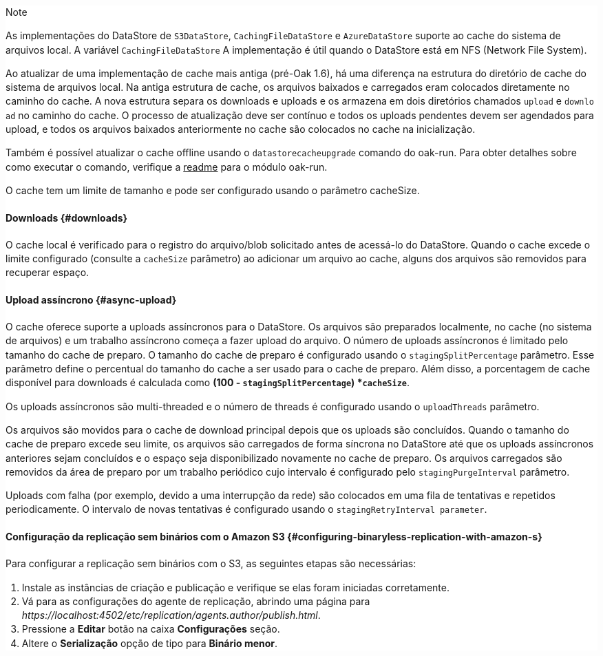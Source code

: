 >[!NOTE]
>
>As implementações do DataStore de `S3DataStore`, `CachingFileDataStore` e `AzureDataStore` suporte ao cache do sistema de arquivos local. A variável `CachingFileDataStore` A implementação é útil quando o DataStore está em NFS (Network File System).

Ao atualizar de uma implementação de cache mais antiga (pré-Oak 1.6), há uma diferença na estrutura do diretório de cache do sistema de arquivos local. Na antiga estrutura de cache, os arquivos baixados e carregados eram colocados diretamente no caminho do cache. A nova estrutura separa os downloads e uploads e os armazena em dois diretórios chamados `upload` e `download` no caminho do cache. O processo de atualização deve ser contínuo e todos os uploads pendentes devem ser agendados para upload, e todos os arquivos baixados anteriormente no cache são colocados no cache na inicialização.

Também é possível atualizar o cache offline usando o `datastorecacheupgrade` comando do oak-run. Para obter detalhes sobre como executar o comando, verifique a [readme](https://svn.apache.org/repos/asf/jackrabbit/oak/trunk/oak-run/README.md) para o módulo oak-run.

O cache tem um limite de tamanho e pode ser configurado usando o parâmetro cacheSize.

#### Downloads {#downloads}

O cache local é verificado para o registro do arquivo/blob solicitado antes de acessá-lo do DataStore. Quando o cache excede o limite configurado (consulte a `cacheSize` parâmetro) ao adicionar um arquivo ao cache, alguns dos arquivos são removidos para recuperar espaço.

#### Upload assíncrono {#async-upload}

O cache oferece suporte a uploads assíncronos para o DataStore. Os arquivos são preparados localmente, no cache (no sistema de arquivos) e um trabalho assíncrono começa a fazer upload do arquivo. O número de uploads assíncronos é limitado pelo tamanho do cache de preparo. O tamanho do cache de preparo é configurado usando o `stagingSplitPercentage` parâmetro. Esse parâmetro define o percentual do tamanho do cache a ser usado para o cache de preparo. Além disso, a porcentagem de cache disponível para downloads é calculada como **(100 - `stagingSplitPercentage`) &#42;`cacheSize`**.

Os uploads assíncronos são multi-threaded e o número de threads é configurado usando o `uploadThreads` parâmetro.

Os arquivos são movidos para o cache de download principal depois que os uploads são concluídos. Quando o tamanho do cache de preparo excede seu limite, os arquivos são carregados de forma síncrona no DataStore até que os uploads assíncronos anteriores sejam concluídos e o espaço seja disponibilizado novamente no cache de preparo. Os arquivos carregados são removidos da área de preparo por um trabalho periódico cujo intervalo é configurado pelo `stagingPurgeInterval` parâmetro.

Uploads com falha (por exemplo, devido a uma interrupção da rede) são colocados em uma fila de tentativas e repetidos periodicamente. O intervalo de novas tentativas é configurado usando o `stagingRetryInterval parameter`.

#### Configuração da replicação sem binários com o Amazon S3 {#configuring-binaryless-replication-with-amazon-s}

Para configurar a replicação sem binários com o S3, as seguintes etapas são necessárias:

1. Instale as instâncias de criação e publicação e verifique se elas foram iniciadas corretamente.
1. Vá para as configurações do agente de replicação, abrindo uma página para *https://localhost:4502/etc/replication/agents.author/publish.html*.
1. Pressione a **Editar** botão na caixa **Configurações** seção.
1. Altere o **Serialização** opção de tipo para **Binário menor**.
